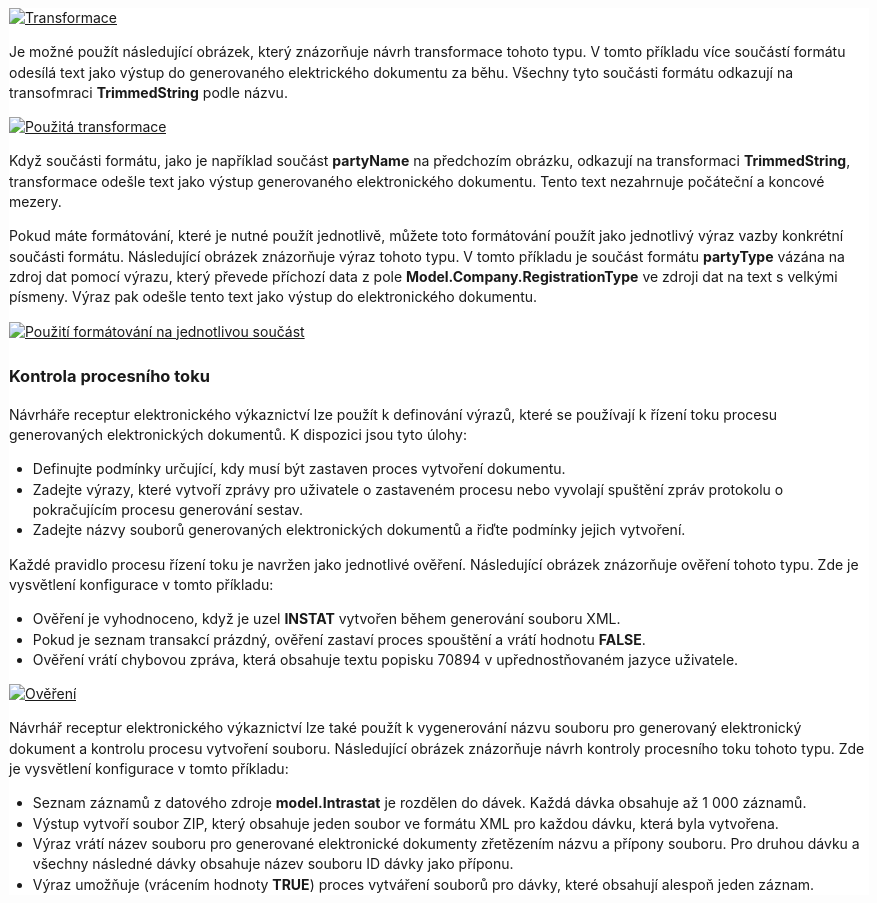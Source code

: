 [![Transformace](./media/picture-transformation-design.jpg)](./media/picture-transformation-design.jpg)

Je možné použít následující obrázek, který znázorňuje návrh transformace tohoto typu. V tomto příkladu více součástí formátu odesílá text jako výstup do generovaného elektrického dokumentu za běhu. Všechny tyto součásti formátu odkazují na transofmraci **TrimmedString** podle názvu.

[![Použitá transformace](./media/picture-transformation-usage.jpg)](./media/picture-transformation-usage.jpg)

Když součásti formátu, jako je například součást **partyName** na předchozím obrázku, odkazují na transformaci **TrimmedString**, transformace odešle text jako výstup generovaného elektronického dokumentu. Tento text nezahrnuje počáteční a koncové mezery.

Pokud máte formátování, které je nutné použít jednotlivě, můžete toto formátování použít jako jednotlivý výraz vazby konkrétní součásti formátu. Následující obrázek znázorňuje výraz tohoto typu. V tomto příkladu je součást formátu **partyType** vázána na zdroj dat pomocí výrazu, který převede příchozí data z pole **Model.Company.RegistrationType** ve zdroji dat na text s velkými písmeny. Výraz pak odešle tento text jako výstup do elektronického dokumentu.

[![Použití formátování na jednotlivou součást](./media/picture-binding-with-formula.jpg)](./media/picture-binding-with-formula.jpg)

### <a name="process-flow-control"></a>Kontrola procesního toku

Návrháře receptur elektronického výkaznictví lze použít k definování výrazů, které se používají k řízení toku procesu generovaných elektronických dokumentů. K dispozici jsou tyto úlohy:

- Definujte podmínky určující, kdy musí být zastaven proces vytvoření dokumentu.
- Zadejte výrazy, které vytvoří zprávy pro uživatele o zastaveném procesu nebo vyvolají spuštění zpráv protokolu o pokračujícím procesu generování sestav.
- Zadejte názvy souborů generovaných elektronických dokumentů a řiďte podmínky jejich vytvoření.

Každé pravidlo procesu řízení toku je navržen jako jednotlivé ověření. Následující obrázek znázorňuje ověření tohoto typu. Zde je vysvětlení konfigurace v tomto příkladu:

- Ověření je vyhodnoceno, když je uzel **INSTAT** vytvořen během generování souboru XML.
- Pokud je seznam transakcí prázdný, ověření zastaví proces spouštění a vrátí hodnotu **FALSE**.
- Ověření vrátí chybovou zpráva, která obsahuje textu popisku 70894 v upřednostňovaném jazyce uživatele.

[![Ověření](./media/picture-validation.jpg)](./media/picture-validation.jpg)

Návrhář receptur elektronického výkaznictví lze také použít k vygenerování názvu souboru pro generovaný elektronický dokument a kontrolu procesu vytvoření souboru. Následující obrázek znázorňuje návrh kontroly procesního toku tohoto typu. Zde je vysvětlení konfigurace v tomto příkladu:

- Seznam záznamů z datového zdroje **model.Intrastat** je rozdělen do dávek. Každá dávka obsahuje až 1 000 záznamů.
- Výstup vytvoří soubor ZIP, který obsahuje jeden soubor ve formátu XML pro každou dávku, která byla vytvořena.
- Výraz vrátí název souboru pro generované elektronické dokumenty zřetězením názvu a přípony souboru. Pro druhou dávku a všechny následné dávky obsahuje název souboru ID dávky jako příponu.
- Výraz umožňuje (vrácením hodnoty **TRUE**) proces vytváření souborů pro dávky, které obsahují alespoň jeden záznam.
